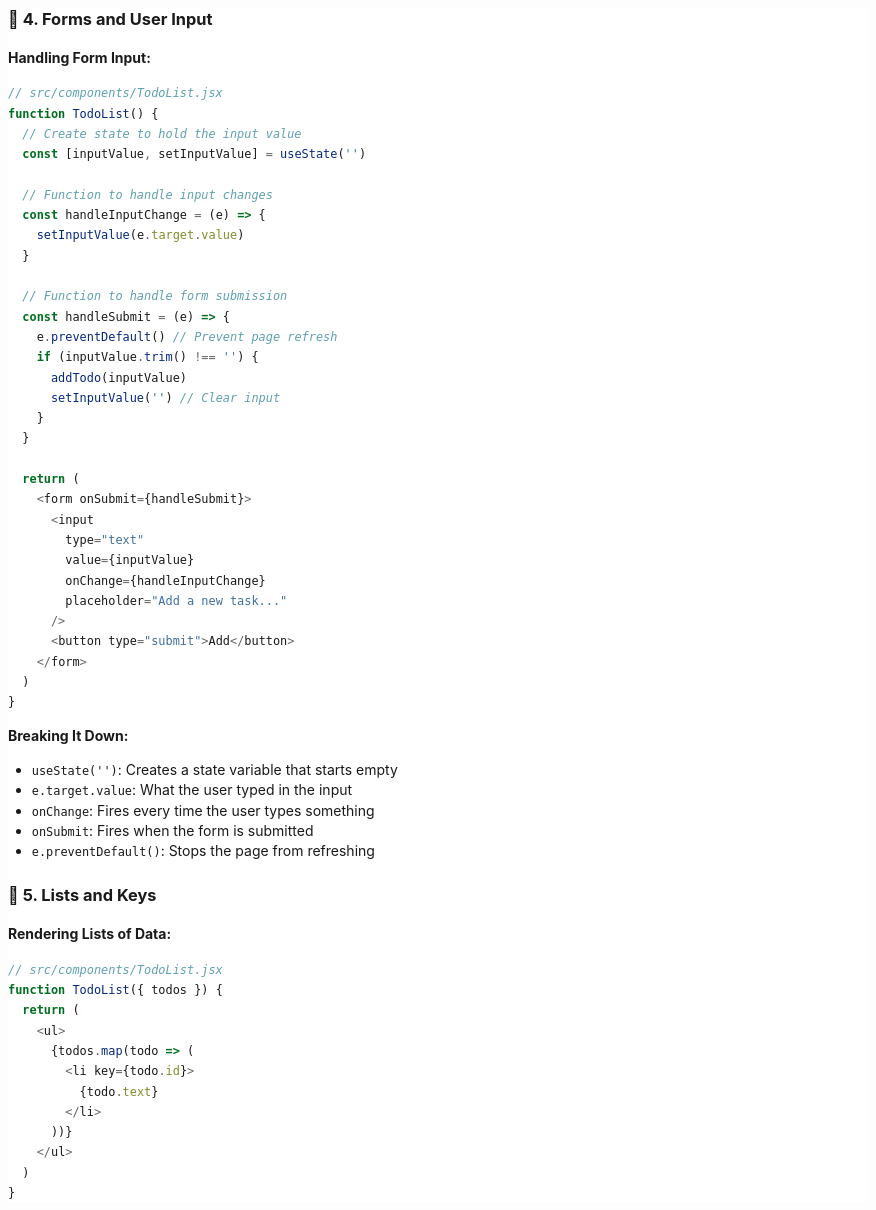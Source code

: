 ### 📝 **4. Forms and User Input**

**Handling Form Input:**
```javascript
// src/components/TodoList.jsx
function TodoList() {
  // Create state to hold the input value
  const [inputValue, setInputValue] = useState('')
  
  // Function to handle input changes
  const handleInputChange = (e) => {
    setInputValue(e.target.value)
  }
  
  // Function to handle form submission
  const handleSubmit = (e) => {
    e.preventDefault() // Prevent page refresh
    if (inputValue.trim() !== '') {
      addTodo(inputValue)
      setInputValue('') // Clear input
    }
  }
  
  return (
    <form onSubmit={handleSubmit}>
      <input
        type="text"
        value={inputValue}
        onChange={handleInputChange}
        placeholder="Add a new task..."
      />
      <button type="submit">Add</button>
    </form>
  )
}
```

**Breaking It Down:**
- `useState('')`: Creates a state variable that starts empty
- `e.target.value`: What the user typed in the input
- `onChange`: Fires every time the user types something
- `onSubmit`: Fires when the form is submitted
- `e.preventDefault()`: Stops the page from refreshing

### 🔄 **5. Lists and Keys**

**Rendering Lists of Data:**
```javascript
// src/components/TodoList.jsx
function TodoList({ todos }) {
  return (
    <ul>
      {todos.map(todo => (
        <li key={todo.id}>
          {todo.text}
        </li>
      ))}
    </ul>
  )
}
```

